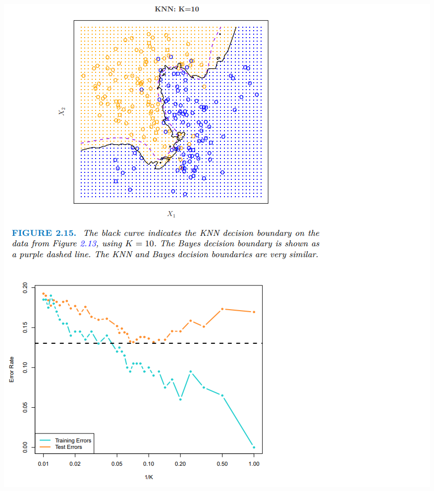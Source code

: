 ![image-20240708212540770](./assets/image-20240708212540770.png)

![image-20240708212454720](./assets/image-20240708212454720.png)
